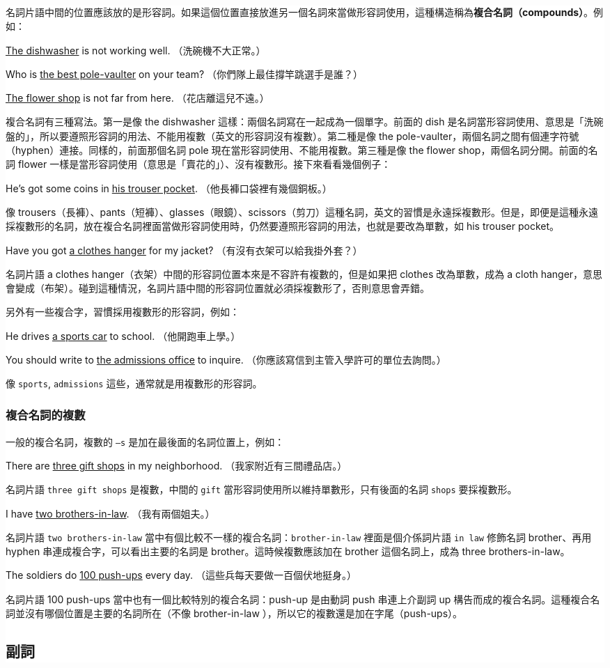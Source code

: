 名詞片語中間的位置應該放的是形容詞。如果這個位置直接放進另一個名詞來當做形容詞使用，這種構造稱為**複合名詞（compounds）**。例如：

<u>The dishwasher</u> is not working well.
（洗碗機不大正常。）

Who is <u>the best pole-vaulter</u> on your team?
（你們隊上最佳撐竿跳選手是誰？）

<u>The flower shop</u> is not far from here.
（花店離這兒不遠。）

複合名詞有三種寫法。第一是像 the dishwasher 這樣：兩個名詞寫在一起成為一個單字。前面的 dish 是名詞當形容詞使用、意思是「洗碗盤的」，所以要遵照形容詞的用法、不能用複數（英文的形容詞沒有複數）。第二種是像 the pole-vaulter，兩個名詞之間有個連字符號（hyphen）連接。同樣的，前面那個名詞 pole 現在當形容詞使用、不能用複數。第三種是像 the flower shop，兩個名詞分開。前面的名詞 flower 一樣是當形容詞使用（意思是「賣花的」）、沒有複數形。接下來看看幾個例子：

He’s got some coins in <u>his trouser pocket</u>.
（他長褲口袋裡有幾個銅板。）

像 trousers（長褲）、pants（短褲）、glasses（眼鏡）、scissors（剪刀）這種名詞，英文的習慣是永遠採複數形。但是，即便是這種永遠採複數形的名詞，放在複合名詞裡面當做形容詞使用時，仍然要遵照形容詞的用法，也就是要改為單數，如 his trouser pocket。

Have you got <u>a clothes hanger</u> for my jacket?
（有沒有衣架可以給我掛外套？）

名詞片語 a clothes hanger（衣架）中間的形容詞位置本來是不容許有複數的，但是如果把 clothes 改為單數，成為 a cloth hanger，意思會變成（布架）。碰到這種情況，名詞片語中間的形容詞位置就必須採複數形了，否則意思會弄錯。

另外有一些複合字，習慣採用複數形的形容詞，例如：

He drives <u>a sports car</u> to school.
（他開跑車上學。）

You should write to <u>the admissions office</u> to inquire.
（你應該寫信到主管入學許可的單位去詢問。）

像 `sports`, `admissions` 這些，通常就是用複數形的形容詞。

### 複合名詞的複數

一般的複合名詞，複數的 `–s` 是加在最後面的名詞位置上，例如：

There are <u>three gift shops</u> in my neighborhood.
（我家附近有三間禮品店。）

名詞片語 `three gift shops` 是複數，中間的 `gift` 當形容詞使用所以維持單數形，只有後面的名詞 `shops` 要採複數形。

I have <u>two brothers-in-law</u>.
（我有兩個姐夫。）

名詞片語 `two brothers-in-law` 當中有個比較不一樣的複合名詞：`brother-in-law` 裡面是個介係詞片語 `in law` 修飾名詞 brother、再用 hyphen 串連成複合字，可以看出主要的名詞是 brother。這時候複數應該加在 brother 這個名詞上，成為 three brothers-in-law。

The soldiers do <u>100 push-ups</u> every day.
（這些兵每天要做一百個伏地挺身。）

名詞片語 100 push-ups 當中也有一個比較特別的複合名詞：push-up 是由動詞 push 串連上介副詞 up 構告而成的複合名詞。這種複合名詞並沒有哪個位置是主要的名詞所在（不像 brother-in-law ），所以它的複數還是加在字尾（push-ups）。

## 副詞
